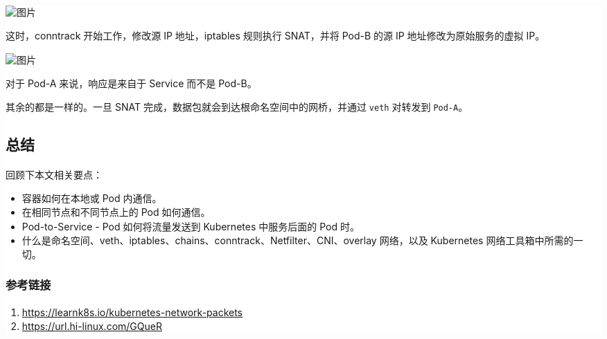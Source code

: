 ![图片](https://mmbiz.qpic.cn/mmbiz_svg/eytJa9K5jkqKibwGy0jNADSV0jnNvo6BeS1wn2WowD4AS4Errtia3GfQdCwDCOUTv3ibqnfL4vJUIc56CsYz5kI0Za2O7asicv6m/640?wx_fmt=svg&wxfrom=5&wx_lazy=1&wx_co=1)

这时，conntrack 开始工作，修改源 IP 地址，iptables 规则执行 SNAT，并将 Pod-B 的源 IP 地址修改为原始服务的虚拟 IP。

![图片](https://mmbiz.qpic.cn/mmbiz_svg/eytJa9K5jkqKibwGy0jNADSV0jnNvo6Bepjky9nzc3KanppnRs1PpIIde7kcicd7gpEmxljVyZcFEAaGrGMwaZGQPicWPbuPwUo/640?wx_fmt=svg&wxfrom=5&wx_lazy=1&wx_co=1)

对于 Pod-A 来说，响应是来自于 Service 而不是 Pod-B。

其余的都是一样的。一旦 SNAT 完成，数据包就会到达根命名空间中的网桥，并通过 `veth` 对转发到 `Pod-A`。

## 总结

回顾下本文相关要点：

- 容器如何在本地或 Pod 内通信。
- 在相同节点和不同节点上的 Pod 如何通信。
- Pod-to-Service - Pod 如何将流量发送到 Kubernetes 中服务后面的 Pod 时。
- 什么是命名空间、veth、iptables、chains、conntrack、Netfilter、CNI、overlay 网络，以及 Kubernetes 网络工具箱中所需的一切。



### 参考链接

1. https://learnk8s.io/kubernetes-network-packets
2. https://url.hi-linux.com/GQueR 